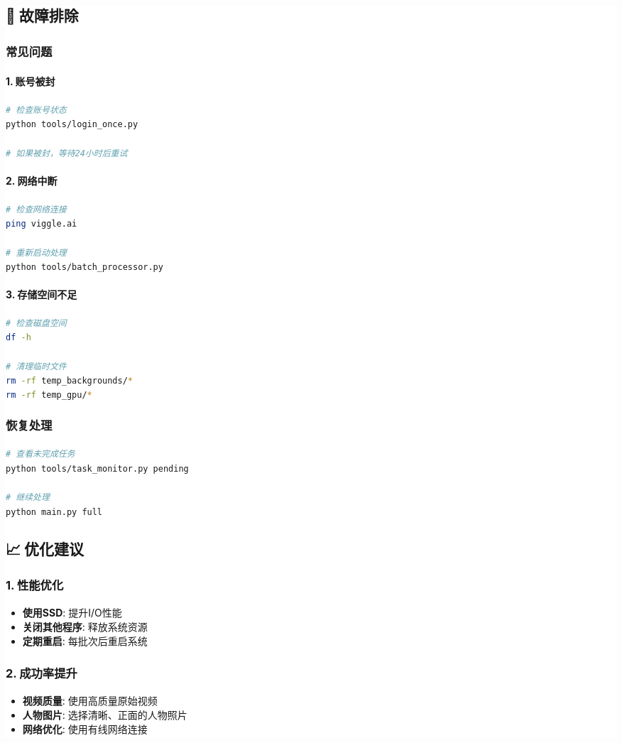 ## 🔧 **故障排除**

### **常见问题**

#### **1. 账号被封**
```bash
# 检查账号状态
python tools/login_once.py

# 如果被封，等待24小时后重试
```

#### **2. 网络中断**
```bash
# 检查网络连接
ping viggle.ai

# 重新启动处理
python tools/batch_processor.py
```

#### **3. 存储空间不足**
```bash
# 检查磁盘空间
df -h

# 清理临时文件
rm -rf temp_backgrounds/*
rm -rf temp_gpu/*
```

### **恢复处理**
```bash
# 查看未完成任务
python tools/task_monitor.py pending

# 继续处理
python main.py full
```

## 📈 **优化建议**

### **1. 性能优化**
- **使用SSD**: 提升I/O性能
- **关闭其他程序**: 释放系统资源
- **定期重启**: 每批次后重启系统

### **2. 成功率提升**
- **视频质量**: 使用高质量原始视频
- **人物图片**: 选择清晰、正面的人物照片
- **网络优化**: 使用有线网络连接
